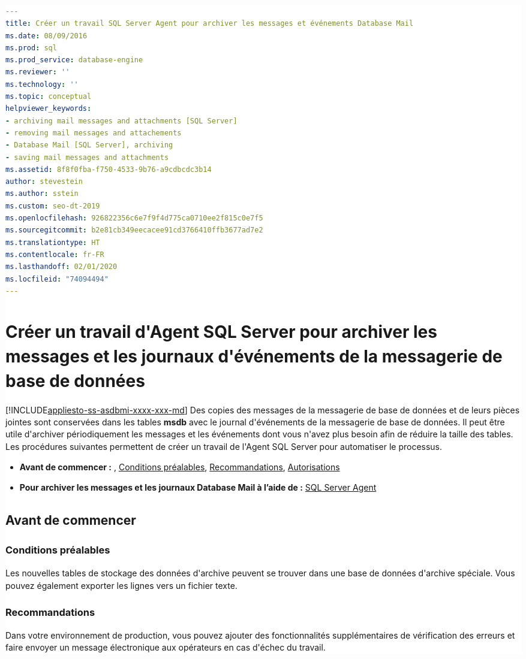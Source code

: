```yaml
---
title: Créer un travail SQL Server Agent pour archiver les messages et événements Database Mail
ms.date: 08/09/2016
ms.prod: sql
ms.prod_service: database-engine
ms.reviewer: ''
ms.technology: ''
ms.topic: conceptual
helpviewer_keywords:
- archiving mail messages and attachments [SQL Server]
- removing mail messages and attachements
- Database Mail [SQL Server], archiving
- saving mail messages and attachments
ms.assetid: 8f8f0fba-f750-4533-9b76-a9cdbcdc3b14
author: stevestein
ms.author: sstein
ms.custom: seo-dt-2019
ms.openlocfilehash: 926822356c6e7f9f4d775ca0710ee2f815c0e7f5
ms.sourcegitcommit: b2e81cb349eecacee91cd3766410ffb3677ad7e2
ms.translationtype: HT
ms.contentlocale: fr-FR
ms.lasthandoff: 02/01/2020
ms.locfileid: "74094494"
---
```

# <a name="create-a-sql-server-agent-job-to-archive-database-mail-messages-and-event-logs"></a>Créer un travail d'Agent SQL Server pour archiver les messages et les journaux d'événements de la messagerie de base de données
[!INCLUDE[appliesto-ss-asdbmi-xxxx-xxx-md](../../includes/appliesto-ss-asdbmi-xxxx-xxx-md.md)]
  Des copies des messages de la messagerie de base de données et de leurs pièces jointes sont conservées dans les tables **msdb** avec le journal d'événements de la messagerie de base de données. Il peut être utile d'archiver périodiquement les messages et les événements dont vous n'avez plus besoin afin de réduire la taille des tables. Les procédures suivantes permettent de créer un travail de l'Agent SQL Server pour automatiser le processus.  
  
-   **Avant de commencer :**  , [Conditions préalables](#Prerequisites), [Recommandations](#Recommendations), [Autorisations](#Permissions)  
  
-   **Pour archiver les messages et les journaux Database Mail à l’aide de :**  [SQL Server Agent](#Process_Overview)  
  
##  <a name="BeforeYouBegin"></a> Avant de commencer  
  
###  <a name="Prerequisites"></a> Conditions préalables  
 Les nouvelles tables de stockage des données d'archive peuvent se trouver dans une base de données d'archive spéciale. Vous pouvez également exporter les lignes vers un fichier texte.  
   
###  <a name="Recommendations"></a> Recommandations  
 Dans votre environnement de production, vous pouvez ajouter des fonctionnalités supplémentaires de vérification des erreurs et faire envoyer un message électronique aux opérateurs en cas d'échec du travail.  
  